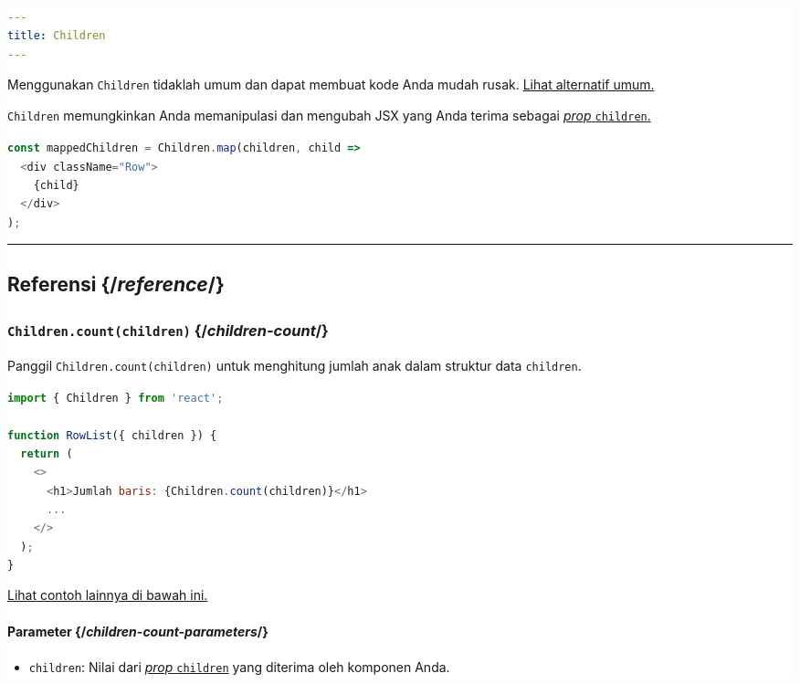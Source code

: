 ```yaml
---
title: Children
---
```


<Pitfall>

Menggunakan `Children` tidaklah umum dan dapat membuat kode Anda mudah rusak. [Lihat alternatif umum.](#alternatives)

</Pitfall>

<Intro>

`Children` memungkinkan Anda memanipulasi dan mengubah JSX yang Anda terima sebagai [*prop* `children`.](/learn/passing-props-to-a-component#passing-jsx-as-children)

```js
const mappedChildren = Children.map(children, child =>
  <div className="Row">
    {child}
  </div>
);

```

</Intro>

<InlineToc />

---

## Referensi {/*reference*/}

### `Children.count(children)` {/*children-count*/}

Panggil `Children.count(children)` untuk menghitung jumlah anak dalam struktur data `children`.

```js RowList.js active
import { Children } from 'react';

function RowList({ children }) {
  return (
    <>
      <h1>Jumlah baris: {Children.count(children)}</h1>
      ...
    </>
  );
}
```

[Lihat contoh lainnya di bawah ini.](#counting-children)

#### Parameter {/*children-count-parameters*/}

* `children`: Nilai dari [*prop* `children`](/learn/passing-props-to-a-component#passing-jsx-as-children) yang diterima oleh komponen Anda.

